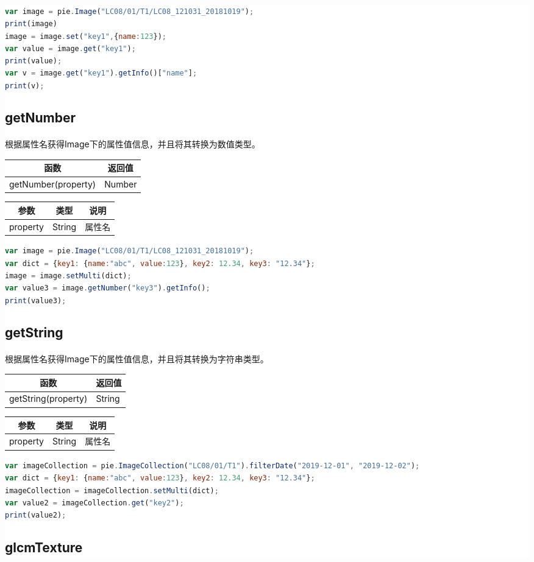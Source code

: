 
```javascript
var image = pie.Image("LC08/01/T1/LC08_121031_20181019");
print(image)
image = image.set("key1",{name:123});
var value = image.get("key1");
print(value);
var v = image.get("key1").getInfo()["name"];
print(v);
```

## getNumber

根据属性名获得Image下的属性值信息，并且将其转换为数值类型。

| 函数                | 返回值 |
| ------------------- | ------ |
| getNumber(property) | Number |

| 参数     | 类型   | 说明   |
| -------- | ------ | ------ |
| property | String | 属性名 |


```javascript
var image = pie.Image("LC08/01/T1/LC08_121031_20181019");
var dict = {key1: {name:"abc", value:123}, key2: 12.34, key3: "12.34"};
image = image.setMulti(dict);
var value3 = image.getNumber("key3").getInfo();
print(value3);
```

## getString

根据属性名获得Image下的属性值信息，并且将其转换为字符串类型。

| 函数                | 返回值 |
| ------------------- | ------ |
| getString(property) | String |

| 参数     | 类型   | 说明   |
| -------- | ------ | ------ |
| property | String | 属性名 |


```javascript
var imageCollection = pie.ImageCollection("LC08/01/T1").filterDate("2019-12-01", "2019-12-02");
var dict = {key1: {name:"abc", value:123}, key2: 12.34, key3: "12.34"};
imageCollection = imageCollection.setMulti(dict);
var value2 = imageCollection.get("key2");
print(value2);
```

## glcmTexture
